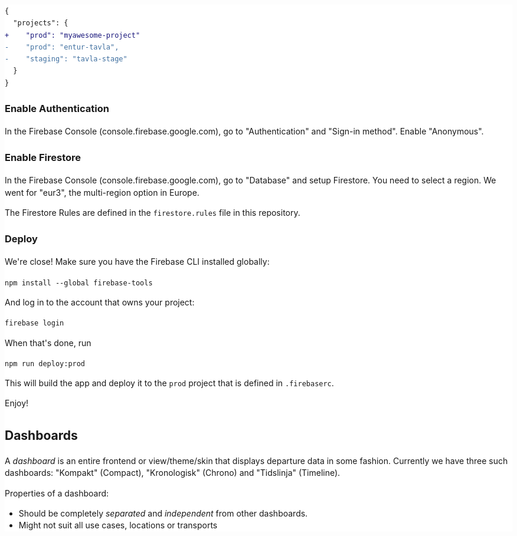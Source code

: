 ```diff
{
  "projects": {
+    "prod": "myawesome-project"
-    "prod": "entur-tavla",
-    "staging": "tavla-stage"
  }
}
```

### Enable Authentication

In the Firebase Console (console.firebase.google.com), go to "Authentication" and "Sign-in method". Enable "Anonymous".

### Enable Firestore

In the Firebase Console (console.firebase.google.com), go to "Database" and setup Firestore. You need to select a region.
We went for "eur3", the multi-region option in Europe.

The Firestore Rules are defined in the `firestore.rules` file in this repository.

### Deploy

We're close! Make sure you have the Firebase CLI installed globally:

```
npm install --global firebase-tools
```

And log in to the account that owns your project:

```
firebase login
```

When that's done, run

```
npm run deploy:prod
```

This will build the app and deploy it to the `prod` project that is defined in `.firebaserc`.

Enjoy!

## Dashboards

A _dashboard_ is an entire frontend or view/theme/skin that displays departure data in some fashion. Currently we have three such dashboards: "Kompakt" (Compact), "Kronologisk" (Chrono) and "Tidslinja" (Timeline).

Properties of a dashboard:

-   Should be completely _separated_ and _independent_ from other dashboards.
-   Might not suit all use cases, locations or transports
